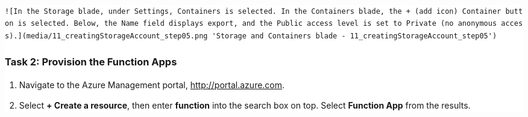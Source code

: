     ![In the Storage blade, under Settings, Containers is selected. In the Containers blade, the + (add icon) Container button is selected. Below, the Name field displays export, and the Public access level is set to Private (no anonymous access).](media/11_creatingStorageAccount_step05.png 'Storage and Containers blade - 11_creatingStorageAccount_step05')

### Task 2: Provision the Function Apps

1.  Navigate to the Azure Management portal, <http://portal.azure.com>.

2.  Select **+ Create a resource**, then enter **function** into the search box on top. Select **Function App** from the results.
